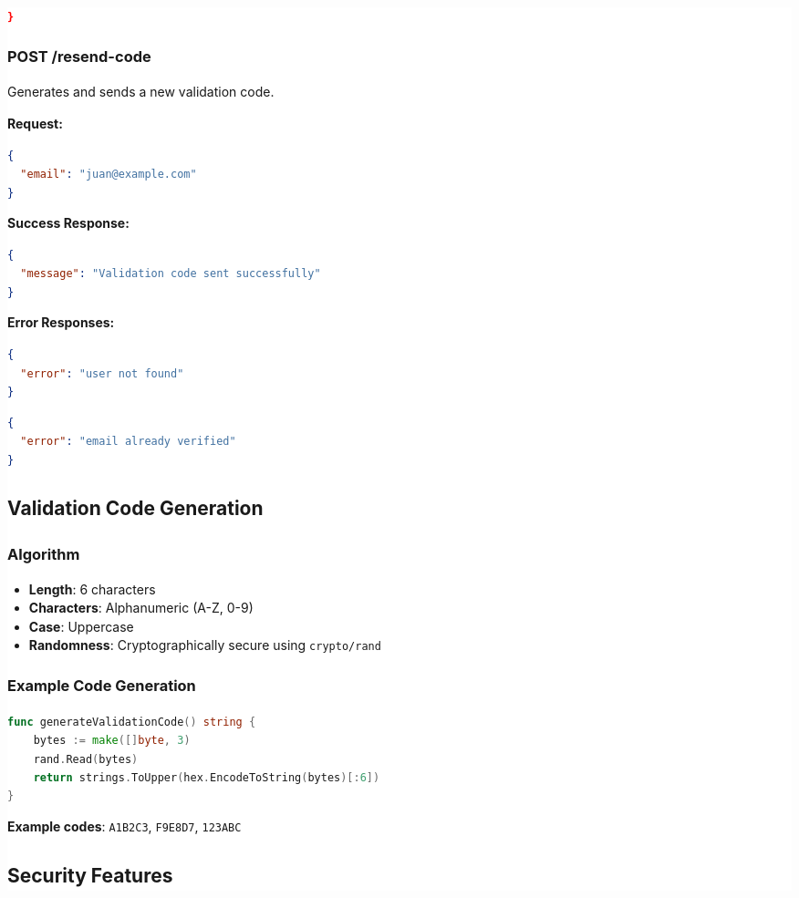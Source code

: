 ```json
}
```

### POST /resend-code
Generates and sends a new validation code.

**Request:**
```json
{
  "email": "juan@example.com"
}
```

**Success Response:**
```json
{
  "message": "Validation code sent successfully"
}
```

**Error Responses:**
```json
{
  "error": "user not found"
}
```
```json
{
  "error": "email already verified"
}
```

## Validation Code Generation

### Algorithm
- **Length**: 6 characters
- **Characters**: Alphanumeric (A-Z, 0-9)
- **Case**: Uppercase
- **Randomness**: Cryptographically secure using `crypto/rand`

### Example Code Generation
```go
func generateValidationCode() string {
    bytes := make([]byte, 3)
    rand.Read(bytes)
    return strings.ToUpper(hex.EncodeToString(bytes)[:6])
}
```

**Example codes**: `A1B2C3`, `F9E8D7`, `123ABC`

## Security Features
